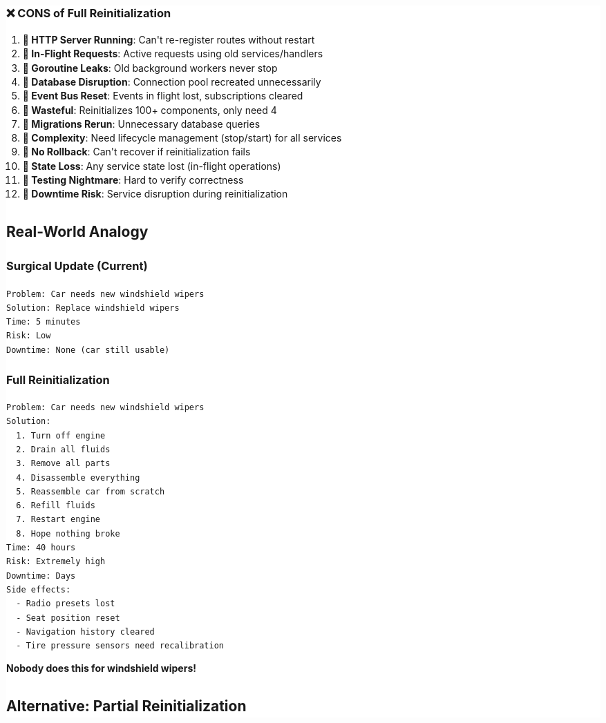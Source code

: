 ### ❌ CONS of Full Reinitialization

1. **🔴 HTTP Server Running**: Can't re-register routes without restart
2. **🔴 In-Flight Requests**: Active requests using old services/handlers
3. **🔴 Goroutine Leaks**: Old background workers never stop
4. **🔴 Database Disruption**: Connection pool recreated unnecessarily
5. **🔴 Event Bus Reset**: Events in flight lost, subscriptions cleared
6. **🔴 Wasteful**: Reinitializes 100+ components, only need 4
7. **🔴 Migrations Rerun**: Unnecessary database queries
8. **🔴 Complexity**: Need lifecycle management (stop/start) for all services
9. **🔴 No Rollback**: Can't recover if reinitialization fails
10. **🔴 State Loss**: Any service state lost (in-flight operations)
11. **🔴 Testing Nightmare**: Hard to verify correctness
12. **🔴 Downtime Risk**: Service disruption during reinitialization

## Real-World Analogy

### Surgical Update (Current)
```
Problem: Car needs new windshield wipers
Solution: Replace windshield wipers
Time: 5 minutes
Risk: Low
Downtime: None (car still usable)
```

### Full Reinitialization
```
Problem: Car needs new windshield wipers
Solution: 
  1. Turn off engine
  2. Drain all fluids
  3. Remove all parts
  4. Disassemble everything
  5. Reassemble car from scratch
  6. Refill fluids
  7. Restart engine
  8. Hope nothing broke
Time: 40 hours
Risk: Extremely high
Downtime: Days
Side effects: 
  - Radio presets lost
  - Seat position reset
  - Navigation history cleared
  - Tire pressure sensors need recalibration
```

**Nobody does this for windshield wipers!**

## Alternative: Partial Reinitialization
